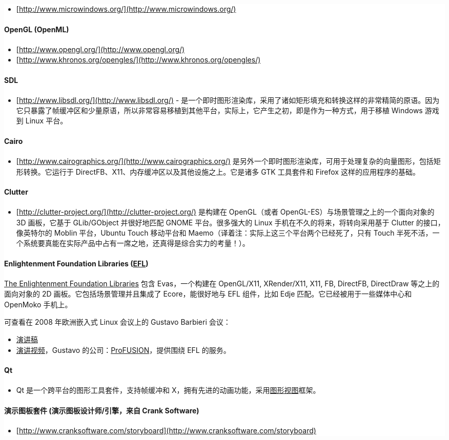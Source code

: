 -   [http://www.microwindows.org/](http://www.microwindows.org/)

<span id="opengl-openml"></span>

#### OpenGL (OpenML)

-   [http://www.opengl.org/](http://www.opengl.org/)
-   [http://www.khronos.org/opengles/](http://www.khronos.org/opengles/)

<span id="sdl"></span>

#### SDL

-   [http://www.libsdl.org/](http://www.libsdl.org/) - 是一个即时图形渲染库，采用了诸如矩形填充和转换这样的非常精简的原语。因为它只暴露了帧缓冲区和少量原语，所以非常容易移植到其他平台，实际上，它产生之初，即是作为一种方式，用于移植 Windows 游戏到 Linux 平台。

<span id="cairo"></span>

#### Cairo

-   [http://www.cairographics.org/](http://www.cairographics.org/) 是另外一个即时图形渲染库，可用于处理复杂的向量图形，包括矩形转换。它运行于 DirectFB、X11、内存缓冲区以及其他设施之上。它是诸多 GTK 工具套件和 Firefox 这样的应用程序的基础。

<span id="clutter"></span>

#### Clutter

-   [http://clutter-project.org/](http://clutter-project.org/) 是构建在 OpenGL（或者 OpenGL-ES）与场景管理之上的一个面向对象的 3D 画板，它基于 GLib/GObject 并很好地匹配 GNOME 平台。很多强大的 Linux 手机在不久的将来，将转向采用基于 Clutter 的接口，像英特尔的 Moblin 平台，Ubuntu Touch 移动平台和 Maemo（译着注：实际上这三个平台两个已经死了，只有 Touch 半死不活，一个系统要真能在实际产品中占有一席之地，还真得是综合实力的考量！）。

<span id="enlightenment-foundation-libraries-efl-http-elinux-org-efl-efl"></span>

#### Enlightenment Foundation Libraries ([EFL](../.././dev_portals/Multimedia/EFL/EFL.md "EFL"))

[The Enlightenment Foundation Libraries](http://www.enlightenment.org/) 包含 Evas，一个构建在 OpenGL/X11, XRender/X11, X11, FB, DirectFB, DirectDraw 等之上的面向对象的 2D 画板。它包括场景管理并且集成了 Ecore，能很好地与 EFL 组件，比如 Edje 匹配。它已经被用于一些媒体中心和 OpenMoko 手机上。

可查看在 2008 年欧洲嵌入式 Linux 会议上的 Gustavo Barbieri 会议：

- [演讲稿](http://tree.celinuxforum.org/CelfPubWiki/ELCEurope2008Presentations?action=AttachFile&do=get&target=Rich_GUI_without_pain.pdf)
- [演讲视频](http://free-electrons.com/pub/video/2008/elce/elce2008-barbieri-rich-gui-without-pain.ogv)，Gustavo 的公司：[ProFUSION](http://profusion.mobi/)，提供围绕 EFL 的服务。

<span id="qt"></span>

#### Qt

-   Qt 是一个跨平台的图形工具套件，支持帧缓冲和 X，拥有先进的动画功能，采用[图形视图](http://doc.trolltech.com/4.5/graphicsview.html)框架。

<span id="storyboard-suite-storyboard-designer-engine-from-crank-software"></span>

#### 演示图板套件 (演示图板设计师/引擎，来自 Crank Software)

-   [http://www.cranksoftware.com/storyboard](http://www.cranksoftware.com/storyboard)

